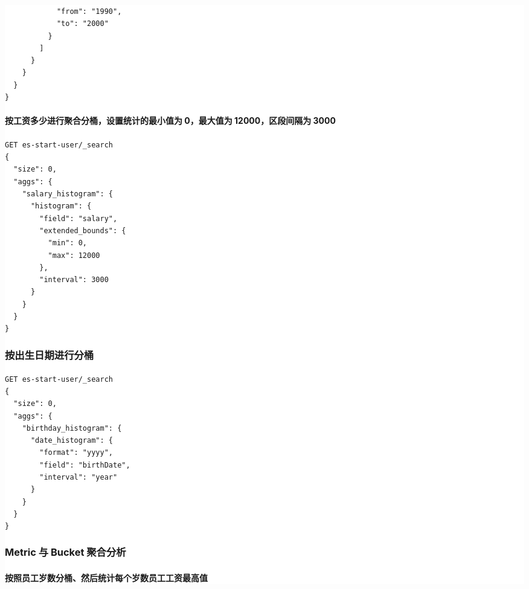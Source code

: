 ```
            "from": "1990",
            "to": "2000"
          }
        ]
      }
    }
  }
}
```

#### 按工资多少进行聚合分桶，设置统计的最小值为 0，最大值为 12000，区段间隔为 3000

```
GET es-start-user/_search
{
  "size": 0,
  "aggs": {
    "salary_histogram": {
      "histogram": {
        "field": "salary",
        "extended_bounds": {
          "min": 0,
          "max": 12000
        }, 
        "interval": 3000
      }
    }
  }
}
```

### 按出生日期进行分桶

```
GET es-start-user/_search
{
  "size": 0,
  "aggs": {
    "birthday_histogram": {
      "date_histogram": {
        "format": "yyyy", 
        "field": "birthDate",
        "interval": "year"
      }
    }
  }
}
```

### Metric 与 Bucket 聚合分析

#### 按照员工岁数分桶、然后统计每个岁数员工工资最高值
